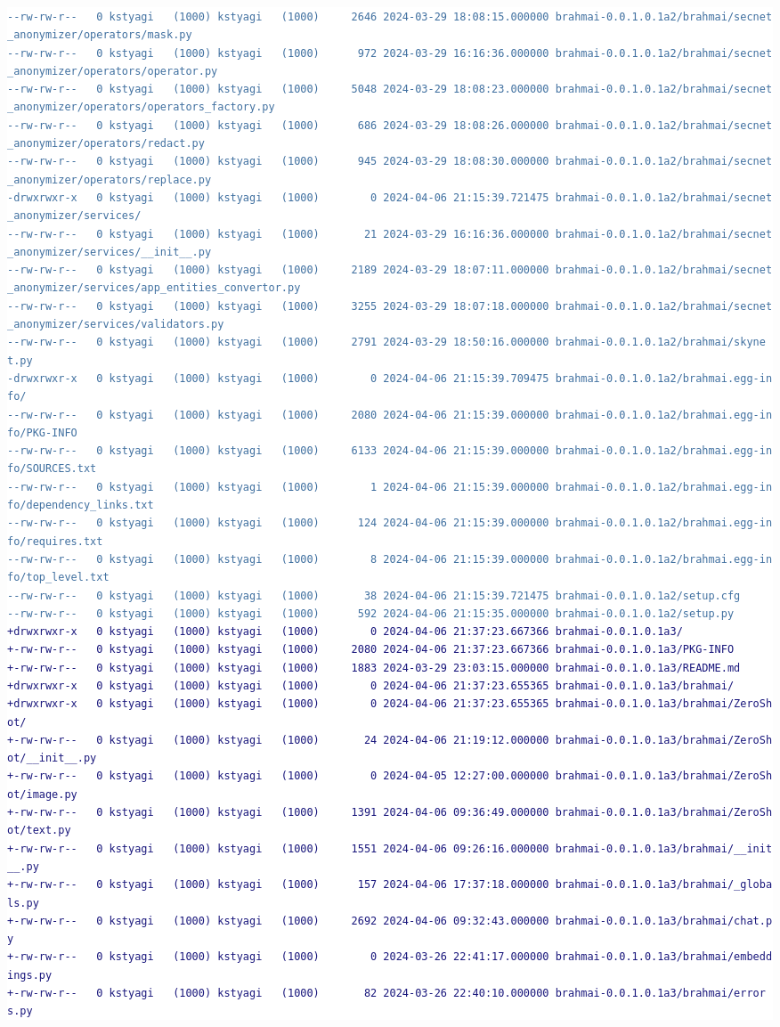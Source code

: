 ```diff
--rw-rw-r--   0 kstyagi   (1000) kstyagi   (1000)     2646 2024-03-29 18:08:15.000000 brahmai-0.0.1.0.1a2/brahmai/secnet_anonymizer/operators/mask.py
--rw-rw-r--   0 kstyagi   (1000) kstyagi   (1000)      972 2024-03-29 16:16:36.000000 brahmai-0.0.1.0.1a2/brahmai/secnet_anonymizer/operators/operator.py
--rw-rw-r--   0 kstyagi   (1000) kstyagi   (1000)     5048 2024-03-29 18:08:23.000000 brahmai-0.0.1.0.1a2/brahmai/secnet_anonymizer/operators/operators_factory.py
--rw-rw-r--   0 kstyagi   (1000) kstyagi   (1000)      686 2024-03-29 18:08:26.000000 brahmai-0.0.1.0.1a2/brahmai/secnet_anonymizer/operators/redact.py
--rw-rw-r--   0 kstyagi   (1000) kstyagi   (1000)      945 2024-03-29 18:08:30.000000 brahmai-0.0.1.0.1a2/brahmai/secnet_anonymizer/operators/replace.py
-drwxrwxr-x   0 kstyagi   (1000) kstyagi   (1000)        0 2024-04-06 21:15:39.721475 brahmai-0.0.1.0.1a2/brahmai/secnet_anonymizer/services/
--rw-rw-r--   0 kstyagi   (1000) kstyagi   (1000)       21 2024-03-29 16:16:36.000000 brahmai-0.0.1.0.1a2/brahmai/secnet_anonymizer/services/__init__.py
--rw-rw-r--   0 kstyagi   (1000) kstyagi   (1000)     2189 2024-03-29 18:07:11.000000 brahmai-0.0.1.0.1a2/brahmai/secnet_anonymizer/services/app_entities_convertor.py
--rw-rw-r--   0 kstyagi   (1000) kstyagi   (1000)     3255 2024-03-29 18:07:18.000000 brahmai-0.0.1.0.1a2/brahmai/secnet_anonymizer/services/validators.py
--rw-rw-r--   0 kstyagi   (1000) kstyagi   (1000)     2791 2024-03-29 18:50:16.000000 brahmai-0.0.1.0.1a2/brahmai/skynet.py
-drwxrwxr-x   0 kstyagi   (1000) kstyagi   (1000)        0 2024-04-06 21:15:39.709475 brahmai-0.0.1.0.1a2/brahmai.egg-info/
--rw-rw-r--   0 kstyagi   (1000) kstyagi   (1000)     2080 2024-04-06 21:15:39.000000 brahmai-0.0.1.0.1a2/brahmai.egg-info/PKG-INFO
--rw-rw-r--   0 kstyagi   (1000) kstyagi   (1000)     6133 2024-04-06 21:15:39.000000 brahmai-0.0.1.0.1a2/brahmai.egg-info/SOURCES.txt
--rw-rw-r--   0 kstyagi   (1000) kstyagi   (1000)        1 2024-04-06 21:15:39.000000 brahmai-0.0.1.0.1a2/brahmai.egg-info/dependency_links.txt
--rw-rw-r--   0 kstyagi   (1000) kstyagi   (1000)      124 2024-04-06 21:15:39.000000 brahmai-0.0.1.0.1a2/brahmai.egg-info/requires.txt
--rw-rw-r--   0 kstyagi   (1000) kstyagi   (1000)        8 2024-04-06 21:15:39.000000 brahmai-0.0.1.0.1a2/brahmai.egg-info/top_level.txt
--rw-rw-r--   0 kstyagi   (1000) kstyagi   (1000)       38 2024-04-06 21:15:39.721475 brahmai-0.0.1.0.1a2/setup.cfg
--rw-rw-r--   0 kstyagi   (1000) kstyagi   (1000)      592 2024-04-06 21:15:35.000000 brahmai-0.0.1.0.1a2/setup.py
+drwxrwxr-x   0 kstyagi   (1000) kstyagi   (1000)        0 2024-04-06 21:37:23.667366 brahmai-0.0.1.0.1a3/
+-rw-rw-r--   0 kstyagi   (1000) kstyagi   (1000)     2080 2024-04-06 21:37:23.667366 brahmai-0.0.1.0.1a3/PKG-INFO
+-rw-rw-r--   0 kstyagi   (1000) kstyagi   (1000)     1883 2024-03-29 23:03:15.000000 brahmai-0.0.1.0.1a3/README.md
+drwxrwxr-x   0 kstyagi   (1000) kstyagi   (1000)        0 2024-04-06 21:37:23.655365 brahmai-0.0.1.0.1a3/brahmai/
+drwxrwxr-x   0 kstyagi   (1000) kstyagi   (1000)        0 2024-04-06 21:37:23.655365 brahmai-0.0.1.0.1a3/brahmai/ZeroShot/
+-rw-rw-r--   0 kstyagi   (1000) kstyagi   (1000)       24 2024-04-06 21:19:12.000000 brahmai-0.0.1.0.1a3/brahmai/ZeroShot/__init__.py
+-rw-rw-r--   0 kstyagi   (1000) kstyagi   (1000)        0 2024-04-05 12:27:00.000000 brahmai-0.0.1.0.1a3/brahmai/ZeroShot/image.py
+-rw-rw-r--   0 kstyagi   (1000) kstyagi   (1000)     1391 2024-04-06 09:36:49.000000 brahmai-0.0.1.0.1a3/brahmai/ZeroShot/text.py
+-rw-rw-r--   0 kstyagi   (1000) kstyagi   (1000)     1551 2024-04-06 09:26:16.000000 brahmai-0.0.1.0.1a3/brahmai/__init__.py
+-rw-rw-r--   0 kstyagi   (1000) kstyagi   (1000)      157 2024-04-06 17:37:18.000000 brahmai-0.0.1.0.1a3/brahmai/_globals.py
+-rw-rw-r--   0 kstyagi   (1000) kstyagi   (1000)     2692 2024-04-06 09:32:43.000000 brahmai-0.0.1.0.1a3/brahmai/chat.py
+-rw-rw-r--   0 kstyagi   (1000) kstyagi   (1000)        0 2024-03-26 22:41:17.000000 brahmai-0.0.1.0.1a3/brahmai/embeddings.py
+-rw-rw-r--   0 kstyagi   (1000) kstyagi   (1000)       82 2024-03-26 22:40:10.000000 brahmai-0.0.1.0.1a3/brahmai/errors.py
```